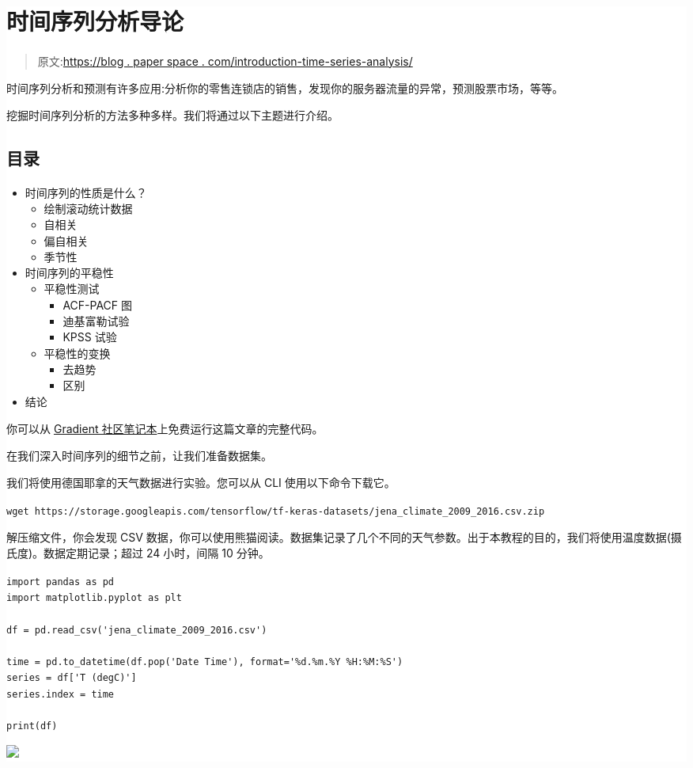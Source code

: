 # 时间序列分析导论

> 原文:[https://blog . paper space . com/introduction-time-series-analysis/](https://blog.paperspace.com/introduction-time-series-analysis/)

时间序列分析和预测有许多应用:分析你的零售连锁店的销售，发现你的服务器流量的异常，预测股票市场，等等。

挖掘时间序列分析的方法多种多样。我们将通过以下主题进行介绍。

## 目录

*   时间序列的性质是什么？
    *   绘制滚动统计数据
    *   自相关
    *   偏自相关
    *   季节性
*   时间序列的平稳性
    *   平稳性测试
        *   ACF-PACF 图
        *   迪基富勒试验
        *   KPSS 试验
    *   平稳性的变换
        *   去趋势
        *   区别
*   结论

你可以从 [Gradient 社区笔记本](https://ml-showcase.paperspace.com/projects/time-series-analysis-and-forecasting)上免费运行这篇文章的完整代码。

在我们深入时间序列的细节之前，让我们准备数据集。

我们将使用德国耶拿的天气数据进行实验。您可以从 CLI 使用以下命令下载它。

```
wget https://storage.googleapis.com/tensorflow/tf-keras-datasets/jena_climate_2009_2016.csv.zip
```

解压缩文件，你会发现 CSV 数据，你可以使用熊猫阅读。数据集记录了几个不同的天气参数。出于本教程的目的，我们将使用温度数据(摄氏度)。数据定期记录；超过 24 小时，间隔 10 分钟。

```
import pandas as pd
import matplotlib.pyplot as plt

df = pd.read_csv('jena_climate_2009_2016.csv')

time = pd.to_datetime(df.pop('Date Time'), format='%d.%m.%Y %H:%M:%S')
series = df['T (degC)']
series.index = time

print(df)
```

![](../Images/1a4fa82ab3fbaeb762a9e2822b87e4e9.png)
